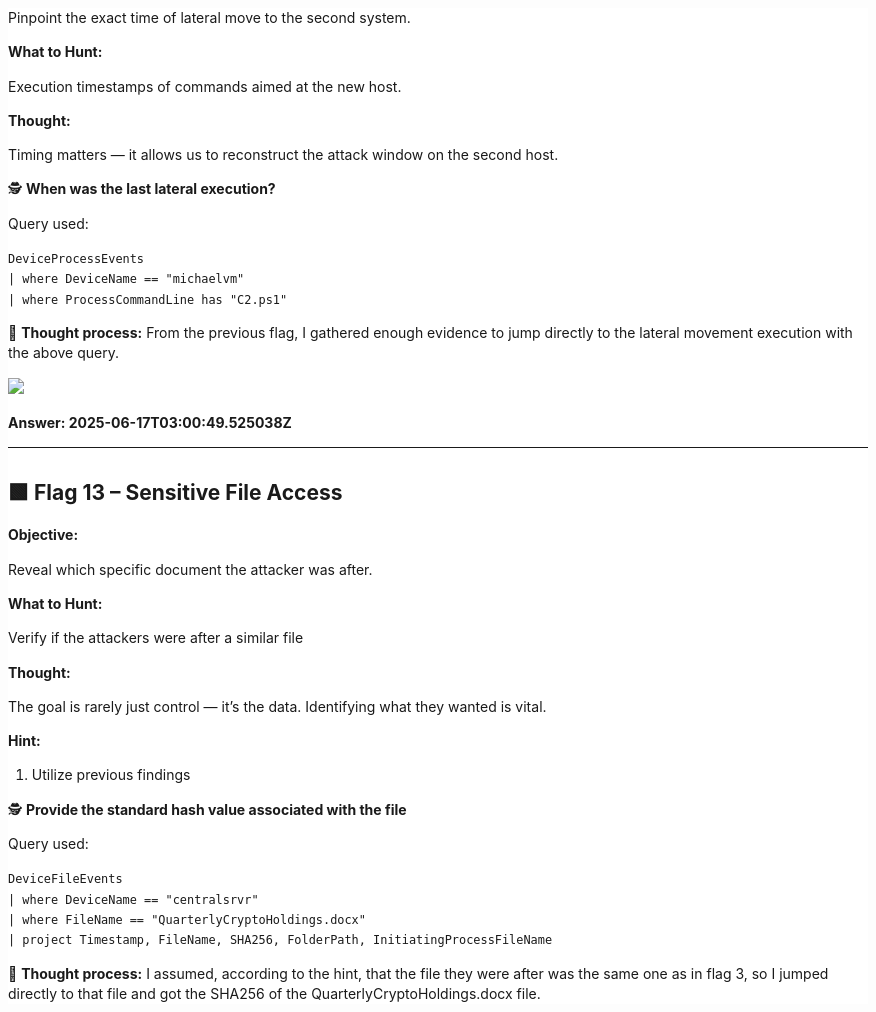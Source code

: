 Pinpoint the exact time of lateral move to the second system.

**What to Hunt:**

Execution timestamps of commands aimed at the new host.

**Thought:**

Timing matters — it allows us to reconstruct the attack window on the second host.

 🕵️ **When was the last lateral execution?**

Query used:

```
DeviceProcessEvents
| where DeviceName == "michaelvm"
| where ProcessCommandLine has "C2.ps1"
```

🧠 **Thought process:** From the previous flag, I gathered enough evidence to jump directly to the lateral movement execution with the above query.

<img width="250" src="https://github.com/user-attachments/assets/67306d9b-279b-45a5-83a1-df6a47c916c1"/>

**Answer: 2025-06-17T03:00:49.525038Z**

---

## 🟩 Flag 13 – Sensitive File Access

**Objective:**

Reveal which specific document the attacker was after.

**What to Hunt:**

Verify if the attackers were after a similar file

**Thought:**

The goal is rarely just control — it’s the data. Identifying what they wanted is vital.

**Hint:**

1. Utilize previous findings

 🕵️ **Provide the standard hash value associated with the file**

Query used:

```
DeviceFileEvents
| where DeviceName == "centralsrvr"
| where FileName == "QuarterlyCryptoHoldings.docx"
| project Timestamp, FileName, SHA256, FolderPath, InitiatingProcessFileName
```

🧠 **Thought process:** I assumed, according to the hint, that the file they were after was the same one as in flag 3, so I jumped directly to that file and got the SHA256 of the QuarterlyCryptoHoldings.docx file.
